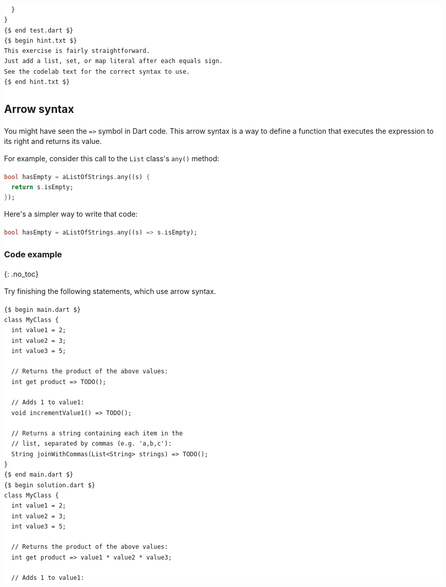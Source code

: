 ```dart:run-dartpad:height-400px:ga_id-collection_literals
  }
}
{$ end test.dart $}
{$ begin hint.txt $}
This exercise is fairly straightforward.
Just add a list, set, or map literal after each equals sign.
See the codelab text for the correct syntax to use.
{$ end hint.txt $}
```


## Arrow syntax

You might have seen the `=>` symbol in Dart code.
This arrow syntax is a way to define a function that executes the
expression to its right and returns its value.

For example, consider this call to the `List` class's
`any()` method:

<?code-excerpt "misc/test/cheatsheet/arrow_functions_test.dart (has-empty-long)"?>
```dart
bool hasEmpty = aListOfStrings.any((s) {
  return s.isEmpty;
});
```

Here's a simpler way to write that code:

<?code-excerpt "misc/test/cheatsheet/arrow_functions_test.dart (has-empty-short)"?>
```dart
bool hasEmpty = aListOfStrings.any((s) => s.isEmpty);
```

### Code example
{: .no_toc}

Try finishing the following statements, which use arrow syntax.

```dart:run-dartpad:height-345px:ga_id-arrow_syntax
{$ begin main.dart $}
class MyClass {
  int value1 = 2;
  int value2 = 3;
  int value3 = 5;
  
  // Returns the product of the above values:
  int get product => TODO();
  
  // Adds 1 to value1:
  void incrementValue1() => TODO();
  
  // Returns a string containing each item in the
  // list, separated by commas (e.g. 'a,b,c'): 
  String joinWithCommas(List<String> strings) => TODO();
}
{$ end main.dart $}
{$ begin solution.dart $}
class MyClass {
  int value1 = 2;
  int value2 = 3;
  int value3 = 5;

  // Returns the product of the above values:
  int get product => value1 * value2 * value3;
  
  // Adds 1 to value1:
```
